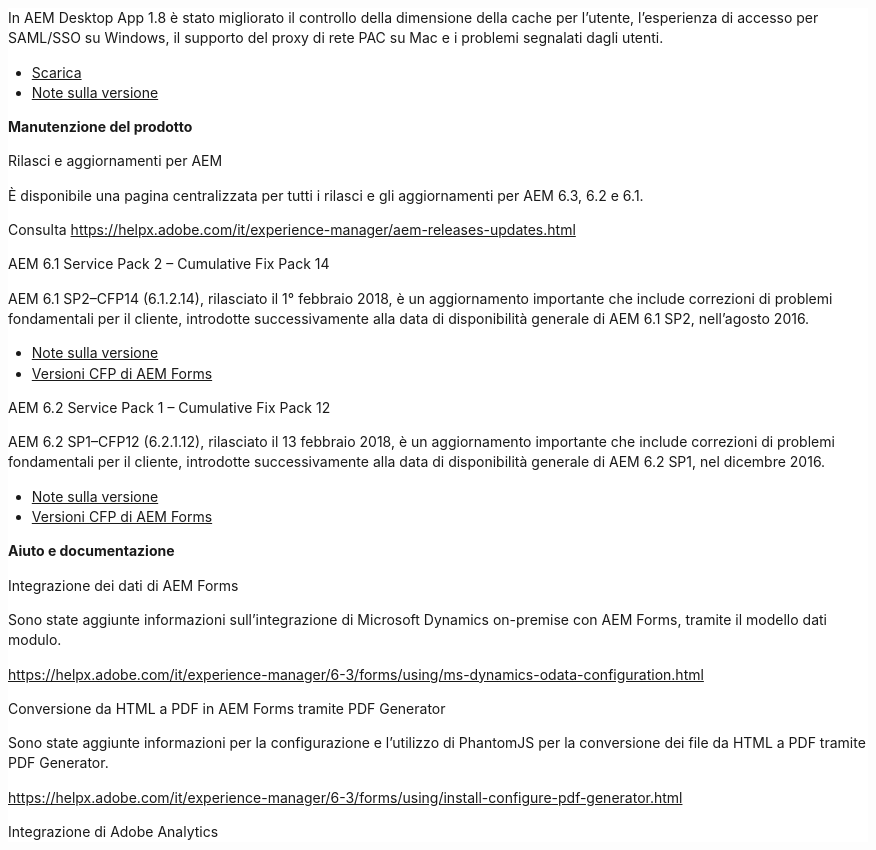    <td colname="col3"> <p> In AEM Desktop App 1.8 è stato migliorato il controllo della dimensione della cache per l’utente, l’esperienza di accesso per SAML/SSO su Windows, il supporto del proxy di rete PAC su Mac e i problemi segnalati dagli utenti. </p> <p> 
     <ul id="ul_995B6859AF3844FDA6EE791104F1D164"> 
      <li id="li_41053B671CC74FE2BE216E75B93FFBFB"> <a href="https://helpx.adobe.com/experience-manager/kb/download-companion-app.html" format="https" scope="external"> Scarica </a> </li> 
      <li id="li_C9E006C4EABC4EA7958755DA9A9C6616"> <a href="https://helpx.adobe.com/experience-manager/6-3/release-notes/desktop-app-release-notes.html" format="https" scope="external"> Note sulla versione </a> </li> 
     </ul> </p> </td> 
  </tr> 
  <tr> 
   <td colname="col1" morerows="2"> <p> <b>Manutenzione del prodotto</b> </p> </td> 
   <td colname="col2"> <p>Rilasci e aggiornamenti per AEM </p> </td> 
   <td colname="col3"> <p>È disponibile una pagina centralizzata per tutti i rilasci e gli aggiornamenti per AEM 6.3, 6.2 e 6.1. </p> <p>Consulta <a href="https://helpx.adobe.com/experience-manager/aem-releases-updates.html" format="https" scope="external">https://helpx.adobe.com/it/experience-manager/aem-releases-updates.html  </a></p> </td> 
  </tr> 
  <tr> 
   <td colname="col2"> <p> AEM 6.1 Service Pack 2 – Cumulative Fix Pack 14 </p> </td> 
   <td colname="col3"> <p>AEM 6.1 SP2–CFP14 (6.1.2.14), rilasciato il 1° febbraio 2018, è un aggiornamento importante che include correzioni di problemi fondamentali per il cliente, introdotte successivamente alla data di disponibilità generale di AEM 6.1 SP2, nell’agosto 2016. </p> <p> 
     <ul id="ul_E16CD516D79E453EB81C356398E94021"> 
      <li id="li_86CCED07E136459EBFE206638E164575"> <a href="https://helpx.adobe.com/experience-manager/release-notes--aem-6-1-cumulative-fix-pack-.html" format="https" scope="external"> Note sulla versione </a> </li> 
      <li id="li_1A2FEC6BC05B4F27BF9CC11F914B8524"> <a href="https://helpx.adobe.com/aem-forms/kb/aem-forms-releases.html" format="https" scope="external"> Versioni CFP di AEM Forms </a> </li> 
     </ul> </p> </td> 
  </tr> 
  <tr> 
   <td colname="col2"> <p>AEM 6.2 Service Pack 1 – Cumulative Fix Pack 12 </p> </td> 
   <td colname="col3"> <p>AEM 6.2 SP1–CFP12 (6.2.1.12), rilasciato il 13 febbraio 2018, è un aggiornamento importante che include correzioni di problemi fondamentali per il cliente, introdotte successivamente alla data di disponibilità generale di AEM 6.2 SP1, nel dicembre 2016. </p> <p> 
     <ul id="ul_C31EAB4DC0AB4289B5C2B5B08CBFEE84"> 
      <li id="li_FAB79C952F834891A22C1185C399C6D4"> <a href="https://helpx.adobe.com/experience-manager/release-notes--aem-6-2-cumulative-fix-pack.html" format="https" scope="external"> Note sulla versione </a> </li> 
      <li id="li_81055178B5F448AAB30CB44E67001317"> <a href="https://helpx.adobe.com/aem-forms/kb/aem-forms-releases.html" format="https" scope="external"> Versioni CFP di AEM Forms </a> </li> 
     </ul> </p> </td> 
  </tr> 
  <tr> 
   <td colname="col1" morerows="3"> <p> <b>Aiuto e documentazione</b> </p> </td> 
   <td colname="col2"> <p>Integrazione dei dati di AEM Forms </p> </td> 
   <td colname="col3"> <p> Sono state aggiunte informazioni sull’integrazione di Microsoft Dynamics on-premise con AEM Forms, tramite il modello dati modulo. </p> <a href="https://helpx.adobe.com/experience-manager/6-3/forms/using/ms-dynamics-odata-configuration.html" format="https" scope="external"> https://helpx.adobe.com/it/experience-manager/6-3/forms/using/ms-dynamics-odata-configuration.html </a> </td> 
  </tr> 
  <tr> 
   <td colname="col2"> <p> Conversione da HTML a PDF in AEM Forms tramite PDF Generator </p> </td> 
   <td colname="col3"> <p> Sono state aggiunte informazioni per la configurazione e l’utilizzo di PhantomJS per la conversione dei file da HTML a PDF tramite PDF Generator. </p> <a href="https://helpx.adobe.com/experience-manager/6-3/forms/using/install-configure-pdf-generator.html" format="https" scope="external"> https://helpx.adobe.com/it/experience-manager/6-3/forms/using/install-configure-pdf-generator.html </a> </td> 
  </tr> 
  <tr> 
   <td colname="col2"> <p>Integrazione di Adobe Analytics </p> </td> 
